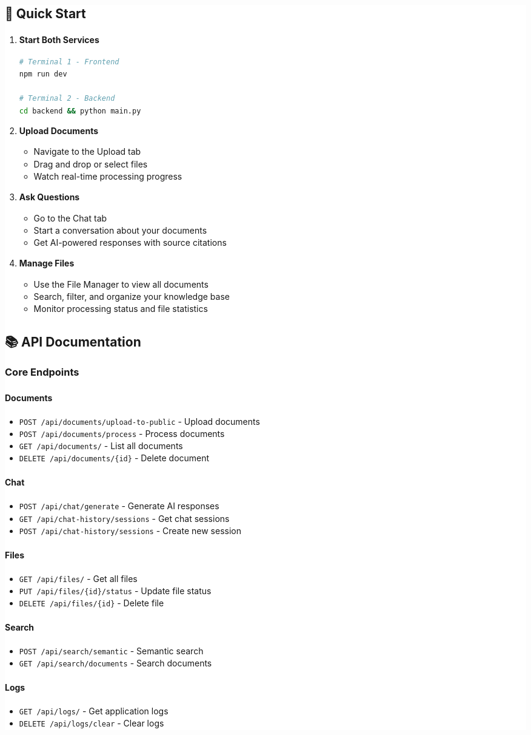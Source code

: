 ## 🚀 Quick Start

1. **Start Both Services**
   ```bash
   # Terminal 1 - Frontend
   npm run dev
   
   # Terminal 2 - Backend
   cd backend && python main.py
   ```

2. **Upload Documents**
   - Navigate to the Upload tab
   - Drag and drop or select files
   - Watch real-time processing progress

3. **Ask Questions**
   - Go to the Chat tab
   - Start a conversation about your documents
   - Get AI-powered responses with source citations

4. **Manage Files**
   - Use the File Manager to view all documents
   - Search, filter, and organize your knowledge base
   - Monitor processing status and file statistics

## 📚 API Documentation

### Core Endpoints

#### Documents
- `POST /api/documents/upload-to-public` - Upload documents
- `POST /api/documents/process` - Process documents
- `GET /api/documents/` - List all documents
- `DELETE /api/documents/{id}` - Delete document

#### Chat
- `POST /api/chat/generate` - Generate AI responses
- `GET /api/chat-history/sessions` - Get chat sessions
- `POST /api/chat-history/sessions` - Create new session

#### Files
- `GET /api/files/` - Get all files
- `PUT /api/files/{id}/status` - Update file status
- `DELETE /api/files/{id}` - Delete file

#### Search
- `POST /api/search/semantic` - Semantic search
- `GET /api/search/documents` - Search documents

#### Logs
- `GET /api/logs/` - Get application logs
- `DELETE /api/logs/clear` - Clear logs
